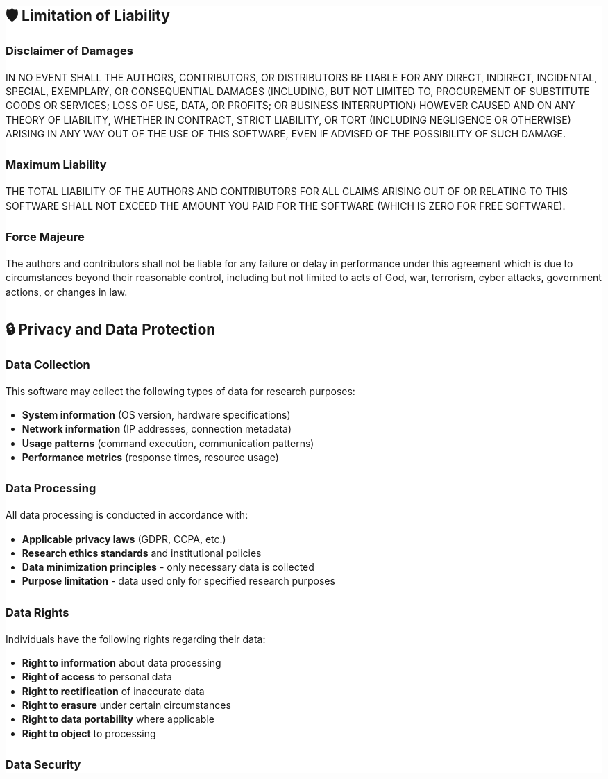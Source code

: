## 🛡️ Limitation of Liability

### Disclaimer of Damages

IN NO EVENT SHALL THE AUTHORS, CONTRIBUTORS, OR DISTRIBUTORS BE LIABLE FOR ANY DIRECT, INDIRECT, INCIDENTAL, SPECIAL, EXEMPLARY, OR CONSEQUENTIAL DAMAGES (INCLUDING, BUT NOT LIMITED TO, PROCUREMENT OF SUBSTITUTE GOODS OR SERVICES; LOSS OF USE, DATA, OR PROFITS; OR BUSINESS INTERRUPTION) HOWEVER CAUSED AND ON ANY THEORY OF LIABILITY, WHETHER IN CONTRACT, STRICT LIABILITY, OR TORT (INCLUDING NEGLIGENCE OR OTHERWISE) ARISING IN ANY WAY OUT OF THE USE OF THIS SOFTWARE, EVEN IF ADVISED OF THE POSSIBILITY OF SUCH DAMAGE.

### Maximum Liability

THE TOTAL LIABILITY OF THE AUTHORS AND CONTRIBUTORS FOR ALL CLAIMS ARISING OUT OF OR RELATING TO THIS SOFTWARE SHALL NOT EXCEED THE AMOUNT YOU PAID FOR THE SOFTWARE (WHICH IS ZERO FOR FREE SOFTWARE).

### Force Majeure

The authors and contributors shall not be liable for any failure or delay in performance under this agreement which is due to circumstances beyond their reasonable control, including but not limited to acts of God, war, terrorism, cyber attacks, government actions, or changes in law.

## 🔒 Privacy and Data Protection

### Data Collection

This software may collect the following types of data for research purposes:
- **System information** (OS version, hardware specifications)
- **Network information** (IP addresses, connection metadata)
- **Usage patterns** (command execution, communication patterns)
- **Performance metrics** (response times, resource usage)

### Data Processing

All data processing is conducted in accordance with:
- **Applicable privacy laws** (GDPR, CCPA, etc.)
- **Research ethics standards** and institutional policies
- **Data minimization principles** - only necessary data is collected
- **Purpose limitation** - data used only for specified research purposes

### Data Rights

Individuals have the following rights regarding their data:
- **Right to information** about data processing
- **Right of access** to personal data
- **Right to rectification** of inaccurate data
- **Right to erasure** under certain circumstances
- **Right to data portability** where applicable
- **Right to object** to processing

### Data Security
